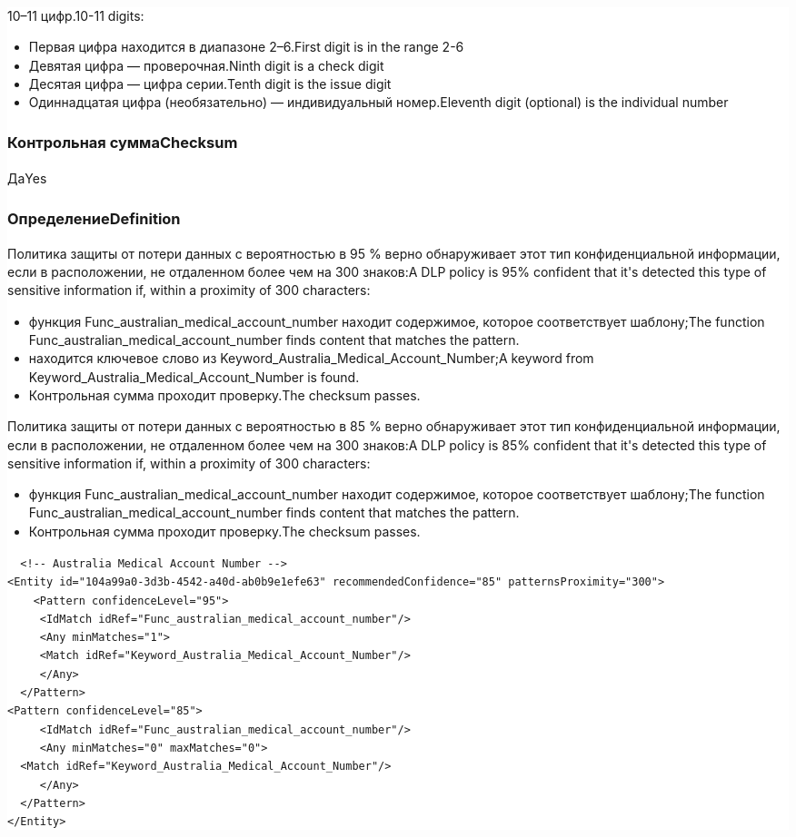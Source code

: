 <span data-ttu-id="14da3-330">10–11 цифр.</span><span class="sxs-lookup"><span data-stu-id="14da3-330">10-11 digits:</span></span>
- <span data-ttu-id="14da3-331">Первая цифра находится в диапазоне 2–6.</span><span class="sxs-lookup"><span data-stu-id="14da3-331">First digit is in the range 2-6</span></span>
- <span data-ttu-id="14da3-332">Девятая цифра — проверочная.</span><span class="sxs-lookup"><span data-stu-id="14da3-332">Ninth digit is a check digit</span></span>
- <span data-ttu-id="14da3-333">Десятая цифра — цифра серии.</span><span class="sxs-lookup"><span data-stu-id="14da3-333">Tenth digit is the issue digit</span></span>
- <span data-ttu-id="14da3-334">Одиннадцатая цифра (необязательно) — индивидуальный номер.</span><span class="sxs-lookup"><span data-stu-id="14da3-334">Eleventh digit (optional) is the individual number</span></span>

### <a name="checksum"></a><span data-ttu-id="14da3-335">Контрольная сумма</span><span class="sxs-lookup"><span data-stu-id="14da3-335">Checksum</span></span>

<span data-ttu-id="14da3-336">Да</span><span class="sxs-lookup"><span data-stu-id="14da3-336">Yes</span></span>

### <a name="definition"></a><span data-ttu-id="14da3-337">Определение</span><span class="sxs-lookup"><span data-stu-id="14da3-337">Definition</span></span>

<span data-ttu-id="14da3-338">Политика защиты от потери данных с вероятностью в 95 % верно обнаруживает этот тип конфиденциальной информации, если в расположении, не отдаленном более чем на 300 знаков:</span><span class="sxs-lookup"><span data-stu-id="14da3-338">A DLP policy is 95% confident that it's detected this type of sensitive information if, within a proximity of 300 characters:</span></span>
- <span data-ttu-id="14da3-339">функция Func_australian_medical_account_number находит содержимое, которое соответствует шаблону;</span><span class="sxs-lookup"><span data-stu-id="14da3-339">The function Func_australian_medical_account_number finds content that matches the pattern.</span></span>
- <span data-ttu-id="14da3-340">находится ключевое слово из Keyword_Australia_Medical_Account_Number;</span><span class="sxs-lookup"><span data-stu-id="14da3-340">A keyword from Keyword_Australia_Medical_Account_Number is found.</span></span>
- <span data-ttu-id="14da3-341">Контрольная сумма проходит проверку.</span><span class="sxs-lookup"><span data-stu-id="14da3-341">The checksum passes.</span></span>

<span data-ttu-id="14da3-342">Политика защиты от потери данных с вероятностью в 85 % верно обнаруживает этот тип конфиденциальной информации, если в расположении, не отдаленном более чем на 300 знаков:</span><span class="sxs-lookup"><span data-stu-id="14da3-342">A DLP policy is 85% confident that it's detected this type of sensitive information if, within a proximity of 300 characters:</span></span>
- <span data-ttu-id="14da3-343">функция Func_australian_medical_account_number находит содержимое, которое соответствует шаблону;</span><span class="sxs-lookup"><span data-stu-id="14da3-343">The function Func_australian_medical_account_number finds content that matches the pattern.</span></span>
- <span data-ttu-id="14da3-344">Контрольная сумма проходит проверку.</span><span class="sxs-lookup"><span data-stu-id="14da3-344">The checksum passes.</span></span>

```
  <!-- Australia Medical Account Number -->
<Entity id="104a99a0-3d3b-4542-a40d-ab0b9e1efe63" recommendedConfidence="85" patternsProximity="300">
    <Pattern confidenceLevel="95">
     <IdMatch idRef="Func_australian_medical_account_number"/>
     <Any minMatches="1">
     <Match idRef="Keyword_Australia_Medical_Account_Number"/>
     </Any>
  </Pattern>
<Pattern confidenceLevel="85">
     <IdMatch idRef="Func_australian_medical_account_number"/>
     <Any minMatches="0" maxMatches="0">
  <Match idRef="Keyword_Australia_Medical_Account_Number"/>
     </Any>
  </Pattern>
</Entity>
```